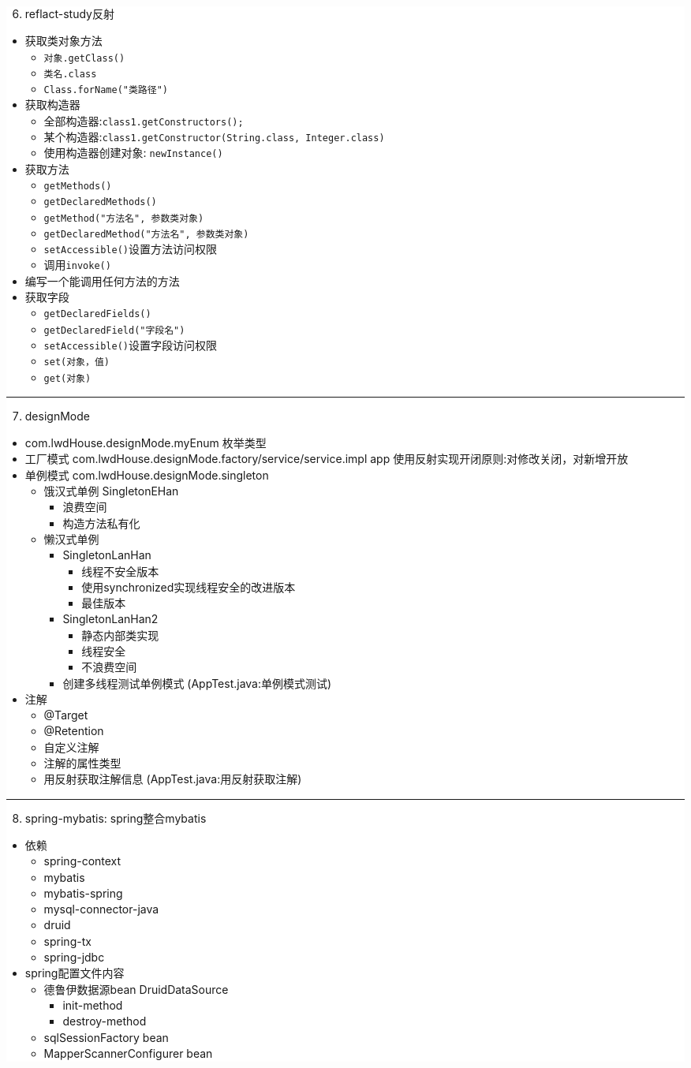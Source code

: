 6. reflact-study反射
- 获取类对象方法
    - `对象.getClass()`
    - `类名.class`
    - `Class.forName("类路径")`
- 获取构造器
    - 全部构造器:`class1.getConstructors();`
    - 某个构造器:`class1.getConstructor(String.class, Integer.class)`
    - 使用构造器创建对象: `newInstance()`
- 获取方法
    - `getMethods()`
    - `getDeclaredMethods()`
    - `getMethod("方法名", 参数类对象)`
    - `getDeclaredMethod("方法名", 参数类对象)`
    - `setAccessible()`设置方法访问权限
    - 调用`invoke()`
- 编写一个能调用任何方法的方法
- 获取字段
    - `getDeclaredFields()`
    - `getDeclaredField("字段名")`
    - `setAccessible()`设置字段访问权限
    - `set(对象，值)`
    - `get(对象)`
---
7. designMode
- com.lwdHouse.designMode.myEnum 枚举类型
- 工厂模式 com.lwdHouse.designMode.factory/service/service.impl app 使用反射实现开闭原则:对修改关闭，对新增开放
- 单例模式 com.lwdHouse.designMode.singleton
    - 饿汉式单例 SingletonEHan
        - 浪费空间
        - 构造方法私有化
    - 懒汉式单例 
        - SingletonLanHan
            - 线程不安全版本
            - 使用synchronized实现线程安全的改进版本 
            - 最佳版本
        - SingletonLanHan2
            - 静态内部类实现
            - 线程安全
            - 不浪费空间
        - 创建多线程测试单例模式 (AppTest.java:单例模式测试)
- 注解
    - @Target
    - @Retention
    - 自定义注解
    - 注解的属性类型
    - 用反射获取注解信息 (AppTest.java:用反射获取注解)
    
---
8. spring-mybatis: spring整合mybatis
- 依赖
    - spring-context
    - mybatis
    - mybatis-spring
    - mysql-connector-java
    - druid
    - spring-tx
    - spring-jdbc
- spring配置文件内容
    - 德鲁伊数据源bean DruidDataSource
        - init-method
        - destroy-method
    - sqlSessionFactory bean
    - MapperScannerConfigurer bean